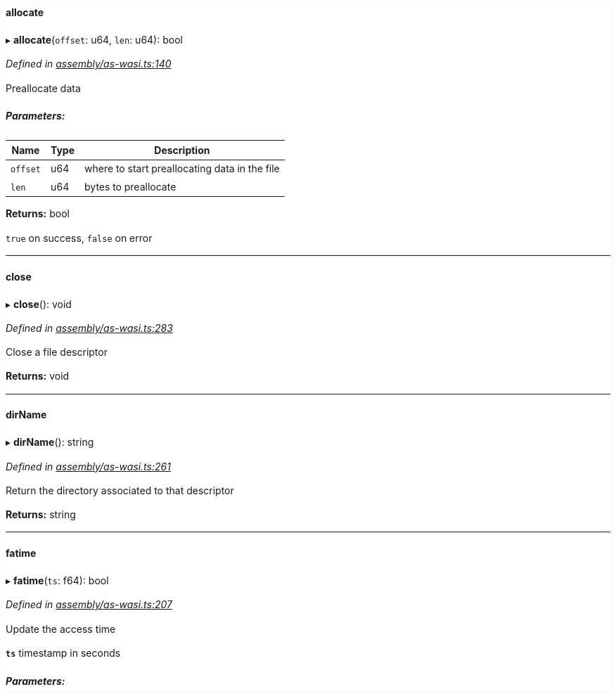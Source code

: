 #### allocate

▸ **allocate**(`offset`: u64, `len`: u64): bool

*Defined in [assembly/as-wasi.ts:140](https://github.com/jedisct1/as-wasi/blob/e1dfc1b/assembly/as-wasi.ts#L140)*

Preallocate data

##### Parameters:

Name | Type | Description |
------ | ------ | ------ |
`offset` | u64 | where to start preallocating data in the file |
`len` | u64 | bytes to preallocate |

**Returns:** bool

`true` on success, `false` on error

___

#### close

▸ **close**(): void

*Defined in [assembly/as-wasi.ts:283](https://github.com/jedisct1/as-wasi/blob/e1dfc1b/assembly/as-wasi.ts#L283)*

Close a file descriptor

**Returns:** void

___

#### dirName

▸ **dirName**(): string

*Defined in [assembly/as-wasi.ts:261](https://github.com/jedisct1/as-wasi/blob/e1dfc1b/assembly/as-wasi.ts#L261)*

Return the directory associated to that descriptor

**Returns:** string

___

#### fatime

▸ **fatime**(`ts`: f64): bool

*Defined in [assembly/as-wasi.ts:207](https://github.com/jedisct1/as-wasi/blob/e1dfc1b/assembly/as-wasi.ts#L207)*

Update the access time

**`ts`** timestamp in seconds

##### Parameters:
